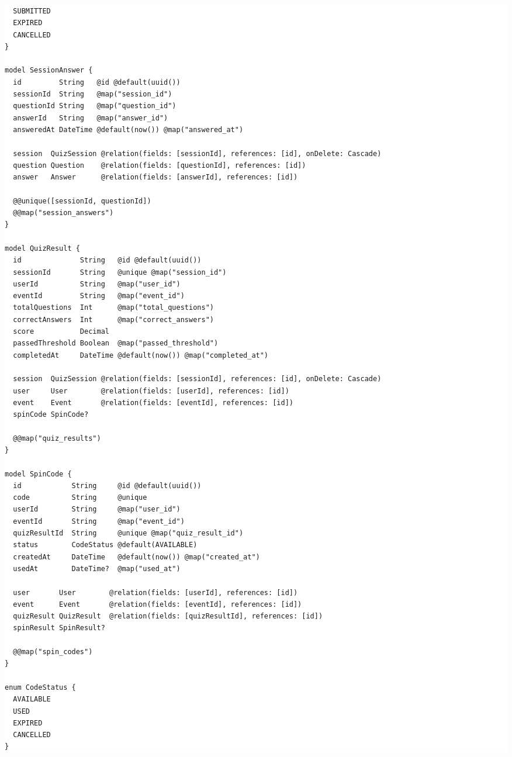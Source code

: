 ```prisma
  SUBMITTED
  EXPIRED
  CANCELLED
}

model SessionAnswer {
  id         String   @id @default(uuid())
  sessionId  String   @map("session_id")
  questionId String   @map("question_id")
  answerId   String   @map("answer_id")
  answeredAt DateTime @default(now()) @map("answered_at")
  
  session  QuizSession @relation(fields: [sessionId], references: [id], onDelete: Cascade)
  question Question    @relation(fields: [questionId], references: [id])
  answer   Answer      @relation(fields: [answerId], references: [id])
  
  @@unique([sessionId, questionId])
  @@map("session_answers")
}

model QuizResult {
  id              String   @id @default(uuid())
  sessionId       String   @unique @map("session_id")
  userId          String   @map("user_id")
  eventId         String   @map("event_id")
  totalQuestions  Int      @map("total_questions")
  correctAnswers  Int      @map("correct_answers")
  score           Decimal
  passedThreshold Boolean  @map("passed_threshold")
  completedAt     DateTime @default(now()) @map("completed_at")
  
  session  QuizSession @relation(fields: [sessionId], references: [id], onDelete: Cascade)
  user     User        @relation(fields: [userId], references: [id])
  event    Event       @relation(fields: [eventId], references: [id])
  spinCode SpinCode?
  
  @@map("quiz_results")
}

model SpinCode {
  id            String     @id @default(uuid())
  code          String     @unique
  userId        String     @map("user_id")
  eventId       String     @map("event_id")
  quizResultId  String     @unique @map("quiz_result_id")
  status        CodeStatus @default(AVAILABLE)
  createdAt     DateTime   @default(now()) @map("created_at")
  usedAt        DateTime?  @map("used_at")
  
  user       User        @relation(fields: [userId], references: [id])
  event      Event       @relation(fields: [eventId], references: [id])
  quizResult QuizResult  @relation(fields: [quizResultId], references: [id])
  spinResult SpinResult?
  
  @@map("spin_codes")
}

enum CodeStatus {
  AVAILABLE
  USED
  EXPIRED
  CANCELLED
}
```
